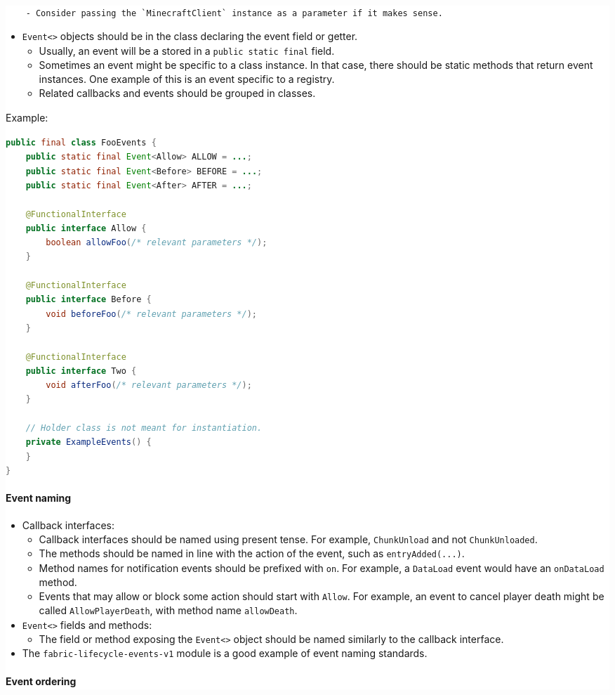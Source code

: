         - Consider passing the `MinecraftClient` instance as a parameter if it makes sense.
- `Event<>` objects should be in the class declaring the event field or getter.
    - Usually, an event will be a stored in a `public static final` field.
    - Sometimes an event might be specific to a class instance. In that case, there should be static methods that return event instances. One example of this is an event specific to a registry.
    - Related callbacks and events should be grouped in classes.

Example:
```java
public final class FooEvents {
    public static final Event<Allow> ALLOW = ...;
    public static final Event<Before> BEFORE = ...;
    public static final Event<After> AFTER = ...;

    @FunctionalInterface
    public interface Allow {
        boolean allowFoo(/* relevant parameters */);
    }

    @FunctionalInterface
    public interface Before {
        void beforeFoo(/* relevant parameters */);
    }

    @FunctionalInterface
    public interface Two {
        void afterFoo(/* relevant parameters */);
    }

    // Holder class is not meant for instantiation.
    private ExampleEvents() {
    }
}
```

#### Event naming

- Callback interfaces:
    - Callback interfaces should be named using present tense. For example, `ChunkUnload` and not `ChunkUnloaded`.
    - The methods should be named in line with the action of the event, such as `entryAdded(...)`.
    - Method names for notification events should be prefixed with `on`.
      For example, a `DataLoad` event would have an `onDataLoad` method.
    - Events that may allow or block some action should start with `Allow`. For example, an event to cancel player death might be called `AllowPlayerDeath`, with method name `allowDeath`.
- `Event<>` fields and methods:
    - The field or method exposing the `Event<>` object should be named similarly to the callback interface.
- The `fabric-lifecycle-events-v1` module is a good example of event naming standards.


#### Event ordering

